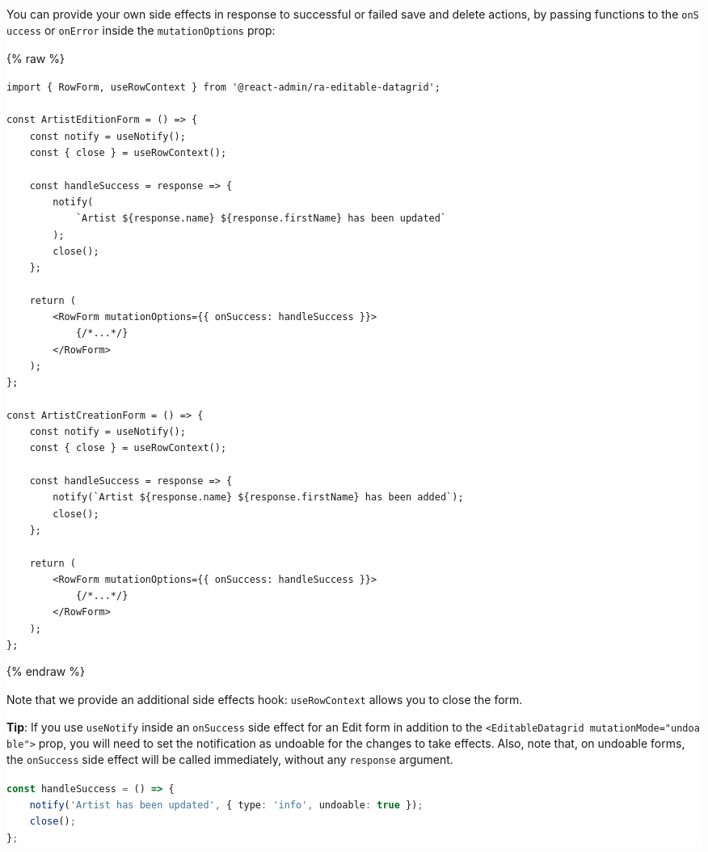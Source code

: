 You can provide your own side effects in response to successful or failed save and delete actions, by passing functions to the `onSuccess` or `onError` inside the `mutationOptions` prop:

{% raw %}
```tsx
import { RowForm, useRowContext } from '@react-admin/ra-editable-datagrid';

const ArtistEditionForm = () => {
    const notify = useNotify();
    const { close } = useRowContext();

    const handleSuccess = response => {
        notify(
            `Artist ${response.name} ${response.firstName} has been updated`
        );
        close();
    };

    return (
        <RowForm mutationOptions={{ onSuccess: handleSuccess }}>
            {/*...*/}
        </RowForm>
    );
};

const ArtistCreationForm = () => {
    const notify = useNotify();
    const { close } = useRowContext();

    const handleSuccess = response => {
        notify(`Artist ${response.name} ${response.firstName} has been added`);
        close();
    };

    return (
        <RowForm mutationOptions={{ onSuccess: handleSuccess }}>
            {/*...*/}
        </RowForm>
    );
};
```
{% endraw %}

Note that we provide an additional side effects hook: `useRowContext` allows you to close the form.

**Tip**: If you use `useNotify` inside an `onSuccess` side effect for an Edit form in addition to the `<EditableDatagrid mutationMode="undoable">` prop, you will need to set the notification as undoable for the changes to take effects. Also, note that, on undoable forms, the `onSuccess` side effect will be called immediately, without any `response` argument.

```ts
const handleSuccess = () => {
    notify('Artist has been updated', { type: 'info', undoable: true });
    close();
};
```
